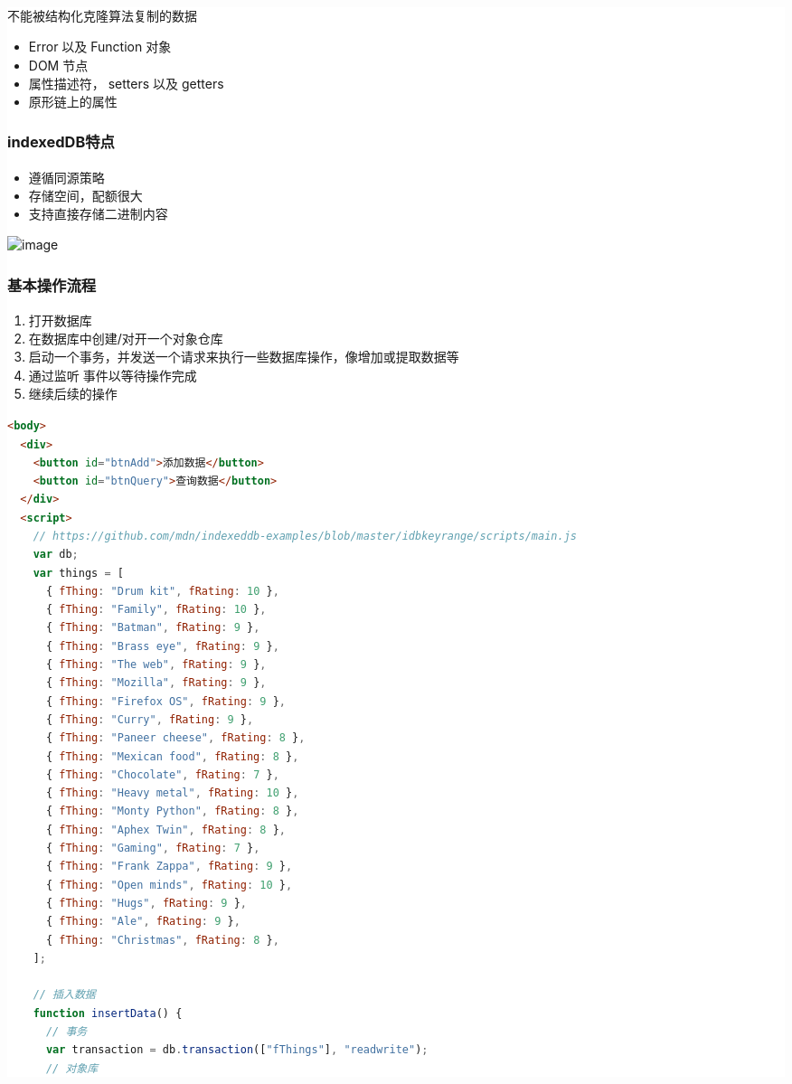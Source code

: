 

不能被结构化克隆算法复制的数据

- Error 以及 Function 对象
- DOM 节点
- 属性描述符， setters 以及 getters
- 原形链上的属性



### indexedDB特点

- 遵循同源策略
- 存储空间，配额很大
- 支持直接存储二进制内容

![image](https://tvax2.sinaimg.cn/large/007c1Ltfgy1h83btgqo83j314017w7et.jpg)





### 基本操作流程

1. 打开数据库
2. 在数据库中创建/对开一个对象仓库
3. 启动一个事务，并发送一个请求来执行一些数据库操作，像增加或提取数据等
4. 通过监听 事件以等待操作完成
5. 继续后续的操作

```html
<body>
  <div>
    <button id="btnAdd">添加数据</button>
    <button id="btnQuery">查询数据</button>
  </div>
  <script>
    // https://github.com/mdn/indexeddb-examples/blob/master/idbkeyrange/scripts/main.js
    var db;
    var things = [
      { fThing: "Drum kit", fRating: 10 },
      { fThing: "Family", fRating: 10 },
      { fThing: "Batman", fRating: 9 },
      { fThing: "Brass eye", fRating: 9 },
      { fThing: "The web", fRating: 9 },
      { fThing: "Mozilla", fRating: 9 },
      { fThing: "Firefox OS", fRating: 9 },
      { fThing: "Curry", fRating: 9 },
      { fThing: "Paneer cheese", fRating: 8 },
      { fThing: "Mexican food", fRating: 8 },
      { fThing: "Chocolate", fRating: 7 },
      { fThing: "Heavy metal", fRating: 10 },
      { fThing: "Monty Python", fRating: 8 },
      { fThing: "Aphex Twin", fRating: 8 },
      { fThing: "Gaming", fRating: 7 },
      { fThing: "Frank Zappa", fRating: 9 },
      { fThing: "Open minds", fRating: 10 },
      { fThing: "Hugs", fRating: 9 },
      { fThing: "Ale", fRating: 9 },
      { fThing: "Christmas", fRating: 8 },
    ];

    // 插入数据
    function insertData() {
      // 事务
      var transaction = db.transaction(["fThings"], "readwrite");
      // 对象库
```